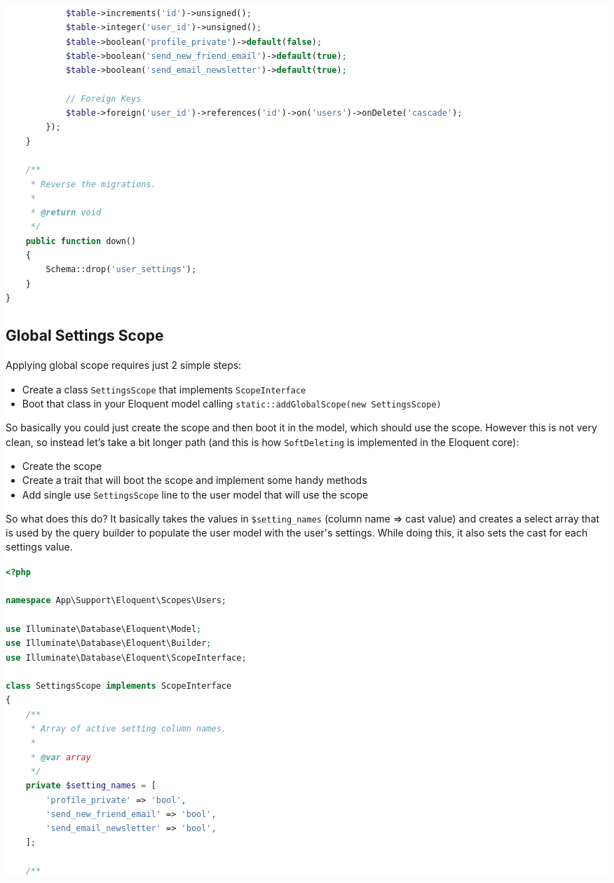 ```php
            $table->increments('id')->unsigned();
            $table->integer('user_id')->unsigned();
            $table->boolean('profile_private')->default(false);
            $table->boolean('send_new_friend_email')->default(true);
            $table->boolean('send_email_newsletter')->default(true);

            // Foreign Keys
            $table->foreign('user_id')->references('id')->on('users')->onDelete('cascade');
        });
    }

    /**
     * Reverse the migrations.
     *
     * @return void
     */
    public function down()
    {
        Schema::drop('user_settings');
    }
}
```

## Global Settings Scope

Applying global scope requires just 2 simple steps:

- Create a class `SettingsScope` that implements `ScopeInterface`
- Boot that class in your Eloquent model calling `static::addGlobalScope(new SettingsScope)`

So basically you could just create the scope and then boot it in the model, which should use the scope. However this is not very clean, so instead let’s take a bit longer path (and this is how `SoftDeleting` is implemented in the Eloquent core):

- Create the scope
- Create a trait that will boot the scope and implement some handy methods
- Add single use `SettingsScope` line to the user model that will use the scope

So what does this do? It basically takes the values in `$setting_names` (column name => cast value) and creates a select array that is used by the query builder to populate the user model with the user's settings. While doing this, it also sets the cast for each settings value.

```php
<?php

namespace App\Support\Eloquent\Scopes\Users;

use Illuminate\Database\Eloquent\Model;
use Illuminate\Database\Eloquent\Builder;
use Illuminate\Database\Eloquent\ScopeInterface;

class SettingsScope implements ScopeInterface
{
    /**
     * Array of active setting column names.
     *
     * @var array
     */
    private $setting_names = [
        'profile_private' => 'bool',
        'send_new_friend_email' => 'bool',
        'send_email_newsletter' => 'bool',
    ];

    /**
```